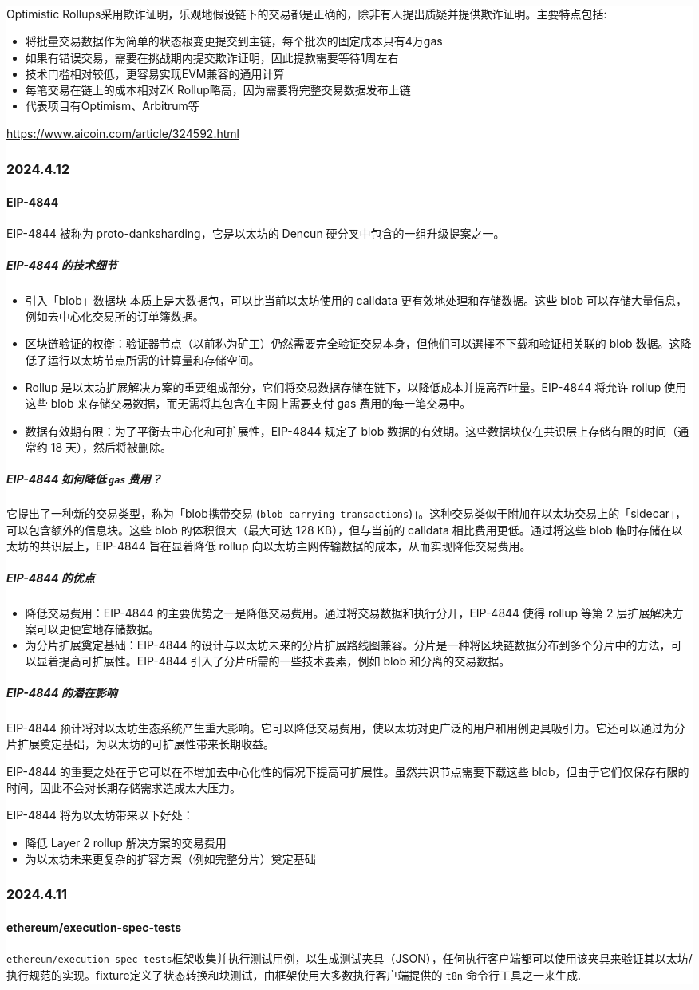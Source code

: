 Optimistic Rollups采用欺诈证明，乐观地假设链下的交易都是正确的，除非有人提出质疑并提供欺诈证明。主要特点包括:

- 将批量交易数据作为简单的状态根变更提交到主链，每个批次的固定成本只有4万gas
- 如果有错误交易，需要在挑战期内提交欺诈证明，因此提款需要等待1周左右
- 技术门槛相对较低，更容易实现EVM兼容的通用计算
- 每笔交易在链上的成本相对ZK Rollup略高，因为需要将完整交易数据发布上链
- 代表项目有Optimism、Arbitrum等

 https://www.aicoin.com/article/324592.html


### 2024.4.12

#### EIP-4844

EIP-4844 被称为 proto-danksharding，它是以太坊的 Dencun 硬分叉中包含的一组升级提案之一。


##### EIP-4844 的技术细节

* 引入「blob」数据块 本质上是大数据包，可以比当前以太坊使用的 calldata 更有效地处理和存储数据。这些 blob 可以存储大量信息，例如去中心化交易所的订单簿数据。

* 区块链验证的权衡：验证器节点（以前称为矿工）仍然需要完全验证交易本身，但他们可以選擇不下载和验证相关联的 blob 数据。这降低了运行以太坊节点所需的计算量和存储空间。
  
* Rollup 是以太坊扩展解决方案的重要组成部分，它们将交易数据存储在链下，以降低成本并提高吞吐量。EIP-4844 将允许 rollup 使用这些 blob 来存储交易数据，而无需将其包含在主网上需要支付 gas 费用的每一笔交易中。
  
* 数据有效期有限：为了平衡去中心化和可扩展性，EIP-4844 规定了 blob 数据的有效期。这些数据块仅在共识层上存储有限的时间（通常约 18 天），然后将被删除。

##### EIP-4844 如何降低 `gas` 费用？

它提出了一种新的交易类型，称为「blob携带交易 (`blob-carrying transactions`)」。这种交易类似于附加在以太坊交易上的「sidecar」，可以包含额外的信息块。这些 blob 的体积很大（最大可达 128 KB），但与当前的 calldata 相比费用更低。通过将这些 blob 临时存储在以太坊的共识层上，EIP-4844 旨在显着降低 rollup 向以太坊主网传输数据的成本，从而实现降低交易费用。


##### EIP-4844 的优点

* 降低交易费用：EIP-4844 的主要优势之一是降低交易费用。通过将交易数据和执行分开，EIP-4844 使得 rollup 等第 2 层扩展解决方案可以更便宜地存储数据。
* 为分片扩展奠定基础：EIP-4844 的设计与以太坊未来的分片扩展路线图兼容。分片是一种将区块链数据分布到多个分片中的方法，可以显着提高可扩展性。EIP-4844 引入了分片所需的一些技术要素，例如 blob 和分离的交易数据。

##### EIP-4844 的潜在影响

EIP-4844 预计将对以太坊生态系统产生重大影响。它可以降低交易费用，使以太坊对更广泛的用户和用例更具吸引力。它还可以通过为分片扩展奠定基础，为以太坊的可扩展性带来长期收益。

EIP-4844 的重要之处在于它可以在不增加去中心化性的情况下提高可扩展性。虽然共识节点需要下载这些 blob，但由于它们仅保存有限的时间，因此不会对长期存储需求造成太大压力。

EIP-4844 将为以太坊带来以下好处：

* 降低 Layer 2 rollup 解决方案的交易费用
* 为以太坊未来更复杂的扩容方案（例如完整分片）奠定基础

### 2024.4.11

#### ethereum/execution-spec-tests

`ethereum/execution-spec-tests`框架收集并执行测试用例，以生成测试夹具（JSON），任何执行客户端都可以使用该夹具来验证其以太坊/执行规范的实现。fixture定义了状态转换和块测试，由框架使用大多数执行客户端提供的 `t8n` 命令行工具之一来生成.
